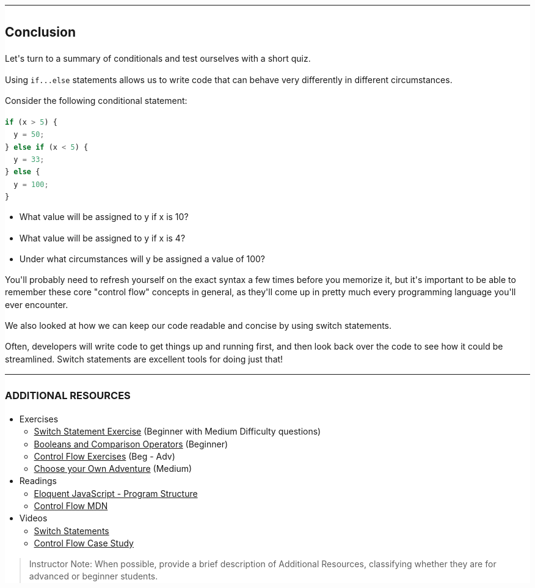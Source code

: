 

***

<a name="conclusion"></a>
## Conclusion 

Let's turn to a summary of conditionals and test ourselves with a short quiz.

Using `if...else` statements allows us to write code that can behave very differently in different circumstances.

Consider the following conditional statement:

```js
if (x > 5) {
  y = 50;
} else if (x < 5) {
  y = 33;
} else {
  y = 100;
}
```

- What value will be assigned to y if x is 10?
  
- What value will be assigned to y if x is 4?
  
- Under what circumstances will y be assigned a value of 100?
  


You'll probably need to refresh yourself on the exact syntax a few times before you memorize it, but it's important to be able to remember these core "control flow" concepts in general, as they'll come up in pretty much every programming language you'll ever encounter.

We also looked at how we can keep our code readable and concise by using switch statements.

Often, developers will write code to get things up and running first, and then look back over the code to see how it could be streamlined. Switch statements are excellent tools for doing just that!

***


### ADDITIONAL RESOURCES
- Exercises
	- [Switch Statement Exercise](exercises/switch_statement_practice.md) (Beginner with Medium Difficulty questions)
	- [Booleans and Comparison Operators](exercises/booleans_comparison_operators.md) (Beginner)
	- [Control Flow Exercises](exercises/control_flow.md) (Beg - Adv)
	- [Choose your Own Adventure](exercises/choose_adventure.md) (Medium)
- Readings
	- [Eloquent JavaScript - Program Structure](http://eloquentjavascript.net/02_program_structure.html)
	- [Control Flow MDN](https://developer.mozilla.org/en-US/docs/Web/JavaScript/Guide/Control_flow_and_error_handling)
- Videos
	- [Switch Statements](https://generalassembly.wistia.com/medias/sew8suaz5l)
	- [Control Flow Case Study](https://generalassembly.wistia.com/medias/zhahjd0c7t)


> Instructor Note: When possible, provide a brief description of Additional Resources, classifying whether they are for advanced or beginner students.  

